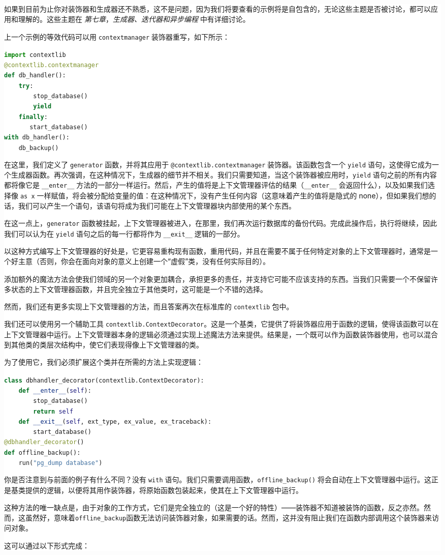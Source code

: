 如果到目前为止你对装饰器和生成器还不熟悉，这不是问题，因为我们将要查看的示例将是自包含的，无论这些主题是否被讨论，都可以应用和理解的。这些主题在 *第七章*，*生成器、迭代器和异步编程* 中有详细讨论。

上一个示例的等效代码可以用 `contextmanager` 装饰器重写，如下所示：

```py
import contextlib
@contextlib.contextmanager
def db_handler():
    try:
        stop_database()
        yield
    finally:
       start_database()
with db_handler():
    db_backup() 
```

在这里，我们定义了 `generator` 函数，并将其应用于 `@contextlib.contextmanager` 装饰器。该函数包含一个 `yield` 语句，这使得它成为一个生成器函数。再次强调，在这种情况下，生成器的细节并不相关。我们只需要知道，当这个装饰器被应用时，`yield` 语句之前的所有内容都将像它是 `__enter__` 方法的一部分一样运行。然后，产生的值将是上下文管理器评估的结果（`__enter__` 会返回什么），以及如果我们选择像 `as x` 一样赋值，将会被分配给变量的值：在这种情况下，没有产生任何内容（这意味着产生的值将是隐式的 none），但如果我们想的话，我们可以产生一个语句，该语句将成为我们可能在上下文管理器块内部使用的某个东西。

在这一点上，`generator` 函数被挂起，上下文管理器被进入，在那里，我们再次运行数据库的备份代码。完成此操作后，执行将继续，因此我们可以认为在 `yield` 语句之后的每一行都将作为 `__exit__` 逻辑的一部分。

以这种方式编写上下文管理器的好处是，它更容易重构现有函数，重用代码，并且在需要不属于任何特定对象的上下文管理器时，通常是一个好主意（否则，你会在面向对象的意义上创建一个“虚假”类，没有任何实际目的）。

添加额外的魔法方法会使我们领域的另一个对象更加耦合，承担更多的责任，并支持它可能不应该支持的东西。当我们只需要一个不保留许多状态的上下文管理器函数，并且完全独立于其他类时，这可能是一个不错的选择。

然而，我们还有更多实现上下文管理器的方法，而且答案再次在标准库的 `contextlib` 包中。

我们还可以使用另一个辅助工具 `contextlib.ContextDecorator`。这是一个基类，它提供了将装饰器应用于函数的逻辑，使得该函数可以在上下文管理器中运行。上下文管理器本身的逻辑必须通过实现上述魔法方法来提供。结果是，一个既可以作为函数装饰器使用，也可以混合到其他类的类层次结构中，使它们表现得像上下文管理器的类。

为了使用它，我们必须扩展这个类并在所需的方法上实现逻辑：

```py
class dbhandler_decorator(contextlib.ContextDecorator):
    def __enter__(self):
        stop_database()
        return self
    def __exit__(self, ext_type, ex_value, ex_traceback):
        start_database()
@dbhandler_decorator()
def offline_backup():
    run("pg_dump database") 
```

你是否注意到与前面的例子有什么不同？没有 `with` 语句。我们只需要调用函数，`offline_backup()` 将会自动在上下文管理器中运行。这正是基类提供的逻辑，以便将其用作装饰器，将原始函数包装起来，使其在上下文管理器中运行。

这种方法的唯一缺点是，由于对象的工作方式，它们是完全独立的（这是一个好的特性）——装饰器不知道被装饰的函数，反之亦然。然而，这虽然好，意味着`offline_backup`函数无法访问装饰器对象，如果需要的话。然而，这并没有阻止我们在函数内部调用这个装饰器来访问对象。

这可以通过以下形式完成：
